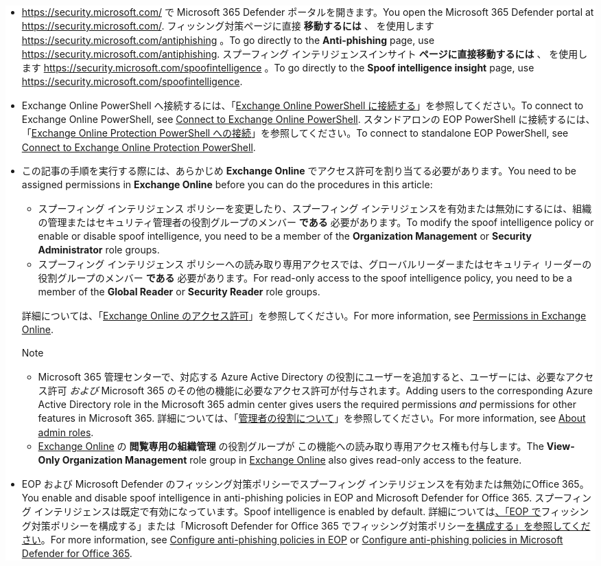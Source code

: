 - <span data-ttu-id="f7c34-138"><https://security.microsoft.com/> で Microsoft 365 Defender ポータルを開きます。</span><span class="sxs-lookup"><span data-stu-id="f7c34-138">You open the Microsoft 365 Defender portal at <https://security.microsoft.com/>.</span></span> <span data-ttu-id="f7c34-139">フィッシング対策ページに直接 **移動するには** 、 を使用します <https://security.microsoft.com/antiphishing> 。</span><span class="sxs-lookup"><span data-stu-id="f7c34-139">To go directly to the **Anti-phishing** page, use <https://security.microsoft.com/antiphishing>.</span></span> <span data-ttu-id="f7c34-140">スプーフィング インテリジェンスインサイト **ページに直接移動するには** 、 を使用します <https://security.microsoft.com/spoofintelligence> 。</span><span class="sxs-lookup"><span data-stu-id="f7c34-140">To go directly to the **Spoof intelligence insight** page, use <https://security.microsoft.com/spoofintelligence>.</span></span>

- <span data-ttu-id="f7c34-141">Exchange Online PowerShell へ接続するには、「[Exchange Online PowerShell に接続する](/powershell/exchange/connect-to-exchange-online-powershell)」を参照してください。</span><span class="sxs-lookup"><span data-stu-id="f7c34-141">To connect to Exchange Online PowerShell, see [Connect to Exchange Online PowerShell](/powershell/exchange/connect-to-exchange-online-powershell).</span></span> <span data-ttu-id="f7c34-142">スタンドアロンの EOP PowerShell に接続するには、「[Exchange Online Protection PowerShell への接続](/powershell/exchange/connect-to-exchange-online-protection-powershell)」を参照してください。</span><span class="sxs-lookup"><span data-stu-id="f7c34-142">To connect to standalone EOP PowerShell, see [Connect to Exchange Online Protection PowerShell](/powershell/exchange/connect-to-exchange-online-protection-powershell).</span></span>

- <span data-ttu-id="f7c34-143">この記事の手順を実行する際には、あらかじめ **Exchange Online** でアクセス許可を割り当てる必要があります。</span><span class="sxs-lookup"><span data-stu-id="f7c34-143">You need to be assigned permissions in **Exchange Online** before you can do the procedures in this article:</span></span>
  - <span data-ttu-id="f7c34-144">スプーフィング インテリジェンス ポリシーを変更したり、スプーフィング インテリジェンスを有効または無効にするには、組織の管理またはセキュリティ管理者の役割グループのメンバー **である** 必要があります。</span><span class="sxs-lookup"><span data-stu-id="f7c34-144">To modify the spoof intelligence policy or enable or disable spoof intelligence, you need to be a member of the **Organization Management** or **Security Administrator** role groups.</span></span>
  - <span data-ttu-id="f7c34-145">スプーフィング インテリジェンス ポリシーへの読み取り専用アクセスでは、グローバルリーダーまたはセキュリティ リーダーの役割グループのメンバー **である** 必要があります。</span><span class="sxs-lookup"><span data-stu-id="f7c34-145">For read-only access to the spoof intelligence policy, you need to be a member of the **Global Reader** or **Security Reader** role groups.</span></span>

  <span data-ttu-id="f7c34-146">詳細については、「[Exchange Online のアクセス許可](/exchange/permissions-exo/permissions-exo)」を参照してください。</span><span class="sxs-lookup"><span data-stu-id="f7c34-146">For more information, see [Permissions in Exchange Online](/exchange/permissions-exo/permissions-exo).</span></span>

  > [!NOTE]
  > - <span data-ttu-id="f7c34-147">Microsoft 365 管理センターで、対応する Azure Active Directory の役割にユーザーを追加すると、ユーザーには、必要なアクセス許可 _および_ Microsoft 365 のその他の機能に必要なアクセス許可が付与されます。</span><span class="sxs-lookup"><span data-stu-id="f7c34-147">Adding users to the corresponding Azure Active Directory role in the Microsoft 365 admin center gives users the required permissions _and_ permissions for other features in Microsoft 365.</span></span> <span data-ttu-id="f7c34-148">詳細については、「[管理者の役割について](../../admin/add-users/about-admin-roles.md)」を参照してください。</span><span class="sxs-lookup"><span data-stu-id="f7c34-148">For more information, see [About admin roles](../../admin/add-users/about-admin-roles.md).</span></span>
  > - <span data-ttu-id="f7c34-149">[Exchange Online](/Exchange/permissions-exo/permissions-exo#role-groups) の **閲覧専用の組織管理** の役割グループが この機能への読み取り専用アクセス権も付与します。</span><span class="sxs-lookup"><span data-stu-id="f7c34-149">The **View-Only Organization Management** role group in [Exchange Online](/Exchange/permissions-exo/permissions-exo#role-groups) also gives read-only access to the feature.</span></span>

- <span data-ttu-id="f7c34-150">EOP および Microsoft Defender のフィッシング対策ポリシーでスプーフィング インテリジェンスを有効または無効にOffice 365。</span><span class="sxs-lookup"><span data-stu-id="f7c34-150">You enable and disable spoof intelligence in anti-phishing policies in EOP and Microsoft Defender for Office 365.</span></span> <span data-ttu-id="f7c34-151">スプーフィング インテリジェンスは既定で有効になっています。</span><span class="sxs-lookup"><span data-stu-id="f7c34-151">Spoof intelligence is enabled by default.</span></span> <span data-ttu-id="f7c34-152">詳細については[、「EOP で](configure-anti-phishing-policies-eop.md)フィッシング対策ポリシーを構成する」または「Microsoft Defender for Office 365 でフィッシング対策ポリシー[を構成する」を参照してください](configure-mdo-anti-phishing-policies.md)。</span><span class="sxs-lookup"><span data-stu-id="f7c34-152">For more information, see [Configure anti-phishing policies in EOP](configure-anti-phishing-policies-eop.md) or [Configure anti-phishing policies in Microsoft Defender for Office 365](configure-mdo-anti-phishing-policies.md).</span></span>
